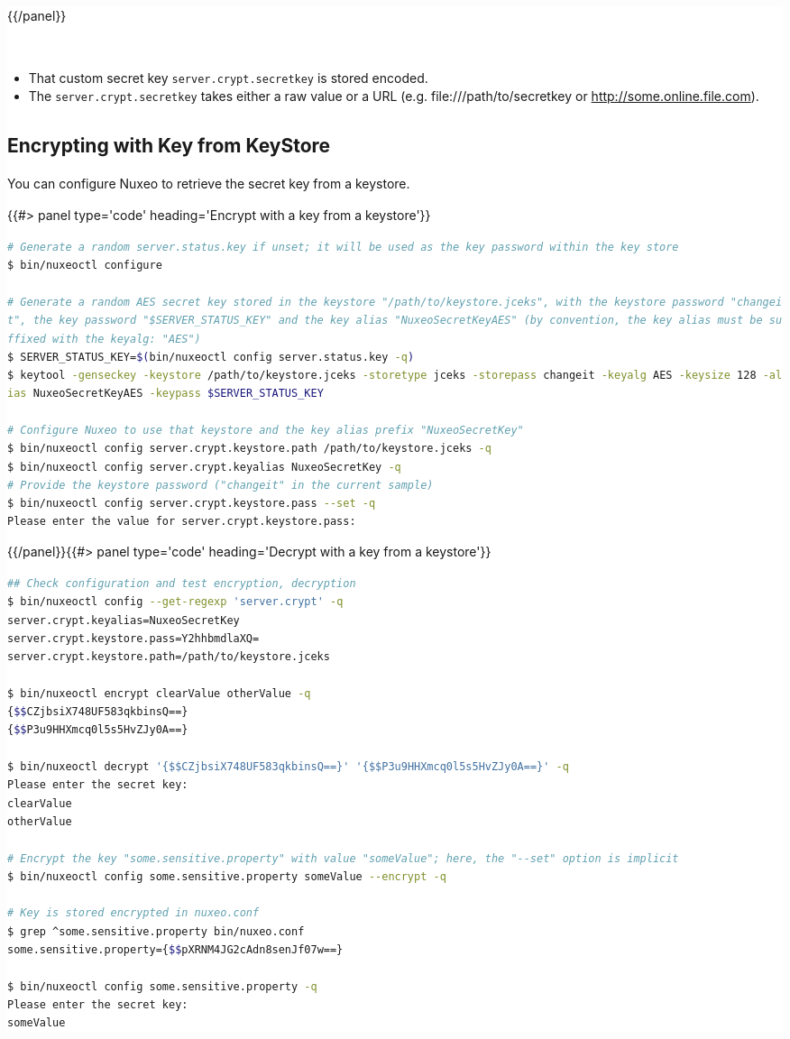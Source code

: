{{/panel}}

&nbsp;

*   That custom secret key `server.crypt.secretkey` is stored encoded.
*   The&nbsp;`server.crypt.secretkey` takes either a raw value or a URL (e.g. <span class="nolink">file:///path/to/secretkey</span> or <span class="nolink">http://some.online.file.com</span>).&nbsp;

## Encrypting with Key from KeyStore

You can configure Nuxeo to retrieve the secret key from a keystore.

{{#> panel type='code' heading='Encrypt with a key from a keystore'}}

```bash
# Generate a random server.status.key if unset; it will be used as the key password within the key store
$ bin/nuxeoctl configure

# Generate a random AES secret key stored in the keystore "/path/to/keystore.jceks", with the keystore password "changeit", the key password "$SERVER_STATUS_KEY" and the key alias "NuxeoSecretKeyAES" (by convention, the key alias must be suffixed with the keyalg: "AES")
$ SERVER_STATUS_KEY=$(bin/nuxeoctl config server.status.key -q)
$ keytool -genseckey -keystore /path/to/keystore.jceks -storetype jceks -storepass changeit -keyalg AES -keysize 128 -alias NuxeoSecretKeyAES -keypass $SERVER_STATUS_KEY

# Configure Nuxeo to use that keystore and the key alias prefix "NuxeoSecretKey"
$ bin/nuxeoctl config server.crypt.keystore.path /path/to/keystore.jceks -q
$ bin/nuxeoctl config server.crypt.keyalias NuxeoSecretKey -q
# Provide the keystore password ("changeit" in the current sample)
$ bin/nuxeoctl config server.crypt.keystore.pass --set -q
Please enter the value for server.crypt.keystore.pass:
```

{{/panel}}{{#> panel type='code' heading='Decrypt with a key from a keystore'}}

```bash
## Check configuration and test encryption, decryption
$ bin/nuxeoctl config --get-regexp 'server.crypt' -q
server.crypt.keyalias=NuxeoSecretKey
server.crypt.keystore.pass=Y2hhbmdlaXQ=
server.crypt.keystore.path=/path/to/keystore.jceks

$ bin/nuxeoctl encrypt clearValue otherValue -q
{$$CZjbsiX748UF583qkbinsQ==}
{$$P3u9HHXmcq0l5s5HvZJy0A==}

$ bin/nuxeoctl decrypt '{$$CZjbsiX748UF583qkbinsQ==}' '{$$P3u9HHXmcq0l5s5HvZJy0A==}' -q
Please enter the secret key:
clearValue
otherValue

# Encrypt the key "some.sensitive.property" with value "someValue"; here, the "--set" option is implicit
$ bin/nuxeoctl config some.sensitive.property someValue --encrypt -q

# Key is stored encrypted in nuxeo.conf
$ grep ^some.sensitive.property bin/nuxeo.conf
some.sensitive.property={$$pXRNM4JG2cAdn8senJf07w==}

$ bin/nuxeoctl config some.sensitive.property -q
Please enter the secret key:
someValue
```
